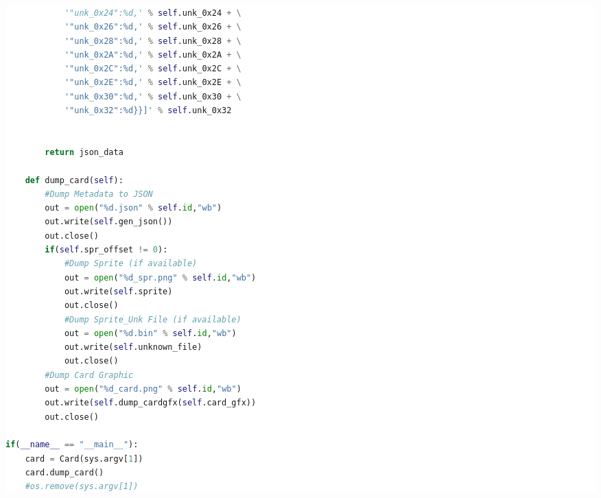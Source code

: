 ```python
			'"unk_0x24":%d,' % self.unk_0x24 + \
			'"unk_0x26":%d,' % self.unk_0x26 + \
			'"unk_0x28":%d,' % self.unk_0x28 + \
			'"unk_0x2A":%d,' % self.unk_0x2A + \
			'"unk_0x2C":%d,' % self.unk_0x2C + \
			'"unk_0x2E":%d,' % self.unk_0x2E + \
			'"unk_0x30":%d,' % self.unk_0x30 + \
			'"unk_0x32":%d}}]' % self.unk_0x32
		

		return json_data
	
	def dump_card(self):
		#Dump Metadata to JSON
		out = open("%d.json" % self.id,"wb")
		out.write(self.gen_json())
		out.close()		
		if(self.spr_offset != 0):
			#Dump Sprite (if available)
			out = open("%d_spr.png" % self.id,"wb")
			out.write(self.sprite)
			out.close()
			#Dump Sprite_Unk File (if available)
			out = open("%d.bin" % self.id,"wb")
			out.write(self.unknown_file)
			out.close()
		#Dump Card Graphic
		out = open("%d_card.png" % self.id,"wb")
		out.write(self.dump_cardgfx(self.card_gfx))
		out.close()
	
if(__name__ == "__main__"):
	card = Card(sys.argv[1])
	card.dump_card()
	#os.remove(sys.argv[1])
```






















